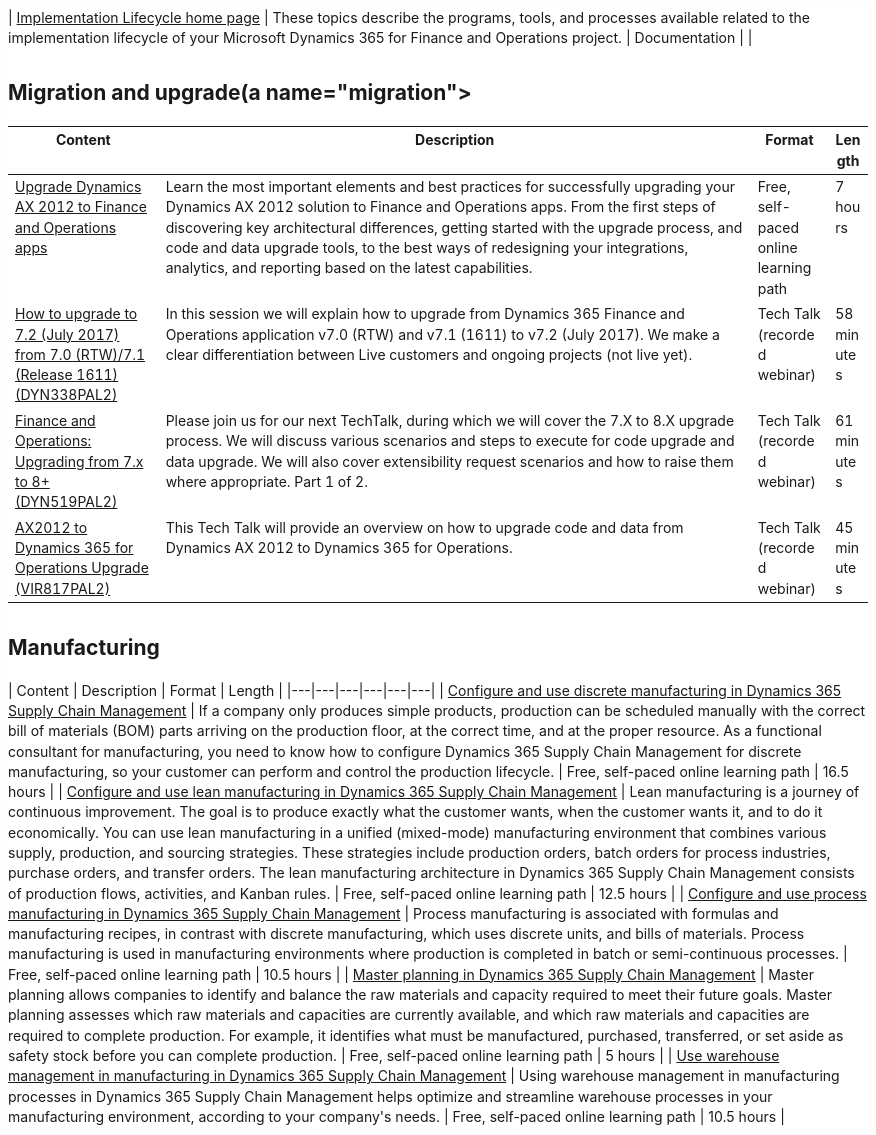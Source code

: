 | [Implementation Lifecycle home page](https://docs.microsoft.com/dynamics365/unified-operations/fin-and-ops/imp-lifecycle/implementation-lifecycle) | These topics describe the programs, tools, and processes available related to the implementation lifecycle of your Microsoft Dynamics 365 for Finance and Operations project. | Documentation | |

## Migration and upgrade(a name="migration"></a>

| Content | Description | Format | Length |
|---------|-------------|--------|--------|
| [Upgrade Dynamics AX 2012 to Finance and Operations apps](https://docs.microsoft.com/learn/paths/upgrade-ax-2012-finance-operations/) | Learn the most important elements and best practices for successfully upgrading your Dynamics AX 2012 solution to Finance and Operations apps. From the first steps of discovering key architectural differences, getting started with the upgrade process, and code and data upgrade tools, to the best ways of redesigning your integrations, analytics, and reporting based on the latest capabilities. | Free, self-paced online learning path | 7 hours |
| [How to upgrade to 7.2 (July 2017) from 7.0 (RTW)/7.1 (Release 1611) (DYN338PAL2)](https://community.dynamics.com/365/b/techtalks/posts/how-to-upgrade-to-7-2-july-2017-from-7-0-rtw-7-1-release-1611-august-3-2017) | In this session we will explain how to upgrade from Dynamics 365 Finance and Operations application v7.0 (RTW) and v7.1 (1611) to v7.2 (July 2017). We make a clear differentiation between Live customers and ongoing projects (not live yet). | Tech Talk (recorded webinar) | 58 minutes |
| [Finance and Operations: Upgrading from 7.x to 8+ (DYN519PAL2)](https://community.dynamics.com/365/b/techtalks/posts/finance-and-operations-upgrading-from-7-x-to-8-10-30-18) | Please join us for our next TechTalk, during which we will cover the 7.X to 8.X upgrade process. We will discuss various scenarios and steps to execute for code upgrade and data upgrade. We will also cover extensibility request scenarios and how to raise them where appropriate. Part 1 of 2. | Tech Talk (recorded webinar) | 61 minutes |
| [AX2012 to Dynamics 365 for Operations Upgrade (VIR817PAL2)](https://community.dynamics.com/365/b/techtalks/posts/ax2012-to-dynamics-365-for-operations-upgrade-april-20-2017) | This Tech Talk will provide an overview on how to upgrade code and data from Dynamics AX 2012 to Dynamics 365 for Operations. | Tech Talk (recorded webinar) | 45 minutes |

## Manufacturing<a name="manufacturing"></a>

| Content  | Description    | Format  | Length    |
|---|---|---|---|---|---|
| [Configure and use discrete manufacturing in Dynamics 365 Supply Chain Management](https://docs.microsoft.com/learn/paths/configure-use-discrete-manufacturing-dyn365-supply-chain-mgmt/) | If a company only produces simple products, production can be scheduled manually with the correct bill of materials (BOM) parts arriving on the production floor, at the correct time, and at the proper resource. As a functional consultant for manufacturing, you need to know how to configure Dynamics 365 Supply Chain Management for discrete manufacturing, so your customer can perform and control the production lifecycle. | Free, self-paced online learning path | 16.5 hours |
| [Configure and use lean manufacturing in Dynamics 365 Supply Chain Management](https://docs.microsoft.com/learn/paths/configure-use-lean-manufacturing-dyn365-supply-chain-mgmt/) | Lean manufacturing is a journey of continuous improvement. The goal is to produce exactly what the customer wants, when the customer wants it, and to do it economically. You can use lean manufacturing in a unified (mixed-mode) manufacturing environment that combines various supply, production, and sourcing strategies. These strategies include production orders, batch orders for process industries, purchase orders, and transfer orders. The lean manufacturing architecture in Dynamics 365 Supply Chain Management consists of production flows, activities, and Kanban rules. | Free, self-paced online learning path | 12.5 hours |
| [Configure and use process manufacturing in Dynamics 365 Supply Chain Management](https://docs.microsoft.com/learn/paths/configure-use-process-manufacturing-dyn365-supply-chain-mgmt/) | Process manufacturing is associated with formulas and manufacturing recipes, in contrast with discrete manufacturing, which uses discrete units, and bills of materials. Process manufacturing is used in manufacturing environments where production is completed in batch or semi-continuous processes. | Free, self-paced online learning path | 10.5 hours |
| [Master planning in Dynamics 365 Supply Chain Management](https://docs.microsoft.com/learn/paths/master-planning-supply-chain-management/) | Master planning allows companies to identify and balance the raw materials and capacity required to meet their future goals. Master planning assesses which raw materials and capacities are currently available, and which raw materials and capacities are required to complete production. For example, it identifies what must be manufactured, purchased, transferred, or set aside as safety stock before you can complete production. | Free, self-paced online learning path | 5 hours |
| [Use warehouse management in manufacturing in Dynamics 365 Supply Chain Management](https://docs.microsoft.com/learn/paths/use-warehouse-manufacturing-dyn365-supply-chain-mgmt/) | Using warehouse management in manufacturing processes in Dynamics 365 Supply Chain Management helps optimize and streamline warehouse processes in your manufacturing environment, according to your company's needs. | Free, self-paced online learning path | 10.5 hours |